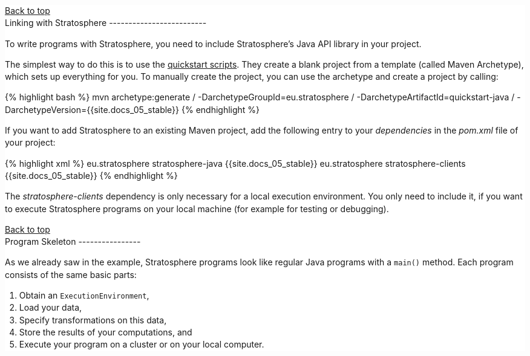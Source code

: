 <div class="back-to-top"><a href="#toc">Back to top</a></div>
</section>

<section id="linking">
Linking with Stratosphere
-------------------------

To write programs with Stratosphere, you need to include Stratosphere’s Java API library in your project. 

The simplest way to do this is to use the [quickstart scripts]({{site.baseurl}}/quickstart/java.html). They create a blank project from a template (called Maven Archetype), which sets up everything for you. To manually create the project, you can use the archetype and create a project by calling:

{% highlight bash %}
mvn archetype:generate /
    -DarchetypeGroupId=eu.stratosphere /
    -DarchetypeArtifactId=quickstart-java /
    -DarchetypeVersion={{site.docs_05_stable}}
{% endhighlight %}

If you want to add Stratosphere to an existing Maven project, add the following entry to your *dependencies* in the *pom.xml* file of your project:

{% highlight xml %}
<dependency>
  <groupId>eu.stratosphere</groupId>
  <artifactId>stratosphere-java</artifactId>
  <version>{{site.docs_05_stable}}</version>
</dependency>
<dependency>
  <groupId>eu.stratosphere</groupId>
  <artifactId>stratosphere-clients</artifactId>
  <version>{{site.docs_05_stable}}</version>
</dependency>
{% endhighlight %}

The *stratosphere-clients* dependency is only necessary for a local execution environment. You only need to include it, if you want to execute Stratosphere programs on your local machine (for example for testing or debugging).

<div class="back-to-top"><a href="#toc">Back to top</a></div>
</section>

<section id="skeleton">
Program Skeleton
----------------

As we already saw in the example, Stratosphere programs look like regular Java
programs with a `main()` method. Each program consists of the same basic parts:

1. Obtain an `ExecutionEnvironment`,
2. Load your data,
3. Specify transformations on this data,
4. Store the results of your computations, and
5. Execute your program on a cluster or on your local computer.
